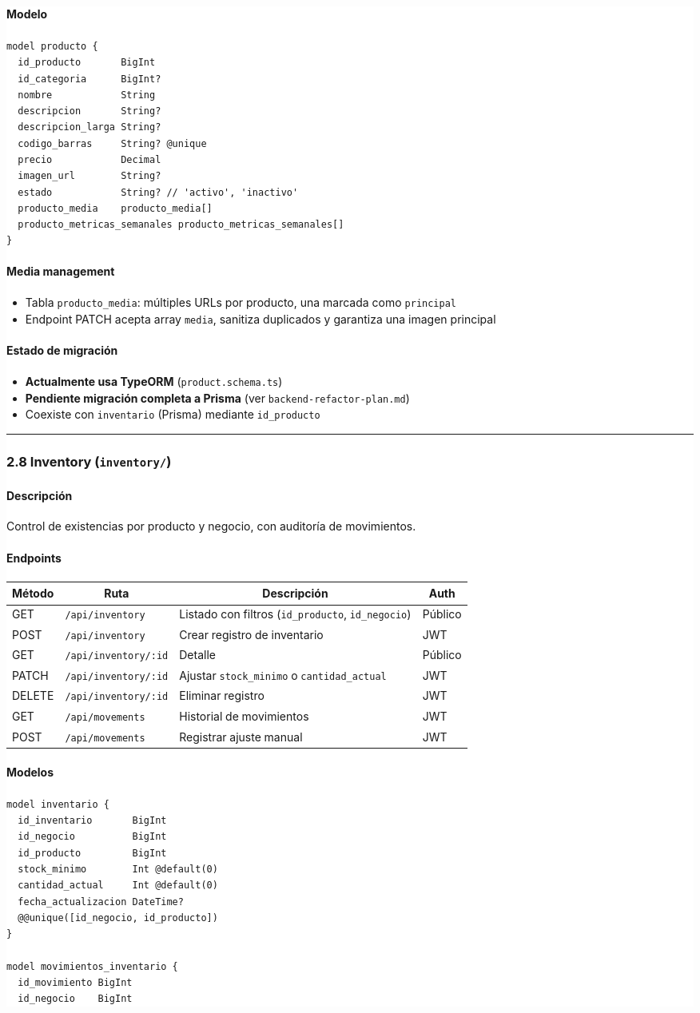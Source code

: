 #### **Modelo**
```prisma
model producto {
  id_producto       BigInt
  id_categoria      BigInt?
  nombre            String
  descripcion       String?
  descripcion_larga String?
  codigo_barras     String? @unique
  precio            Decimal
  imagen_url        String?
  estado            String? // 'activo', 'inactivo'
  producto_media    producto_media[]
  producto_metricas_semanales producto_metricas_semanales[]
}
```

#### **Media management**
- Tabla `producto_media`: múltiples URLs por producto, una marcada como `principal`
- Endpoint PATCH acepta array `media`, sanitiza duplicados y garantiza una imagen principal

#### **Estado de migración**
- **Actualmente usa TypeORM** (`product.schema.ts`)
- **Pendiente migración completa a Prisma** (ver `backend-refactor-plan.md`)
- Coexiste con `inventario` (Prisma) mediante `id_producto`

---

### 2.8 Inventory (`inventory/`)

#### **Descripción**
Control de existencias por producto y negocio, con auditoría de movimientos.

#### **Endpoints**
| Método | Ruta | Descripción | Auth |
|--------|------|-------------|------|
| GET | `/api/inventory` | Listado con filtros (`id_producto`, `id_negocio`) | Público |
| POST | `/api/inventory` | Crear registro de inventario | JWT |
| GET | `/api/inventory/:id` | Detalle | Público |
| PATCH | `/api/inventory/:id` | Ajustar `stock_minimo` o `cantidad_actual` | JWT |
| DELETE | `/api/inventory/:id` | Eliminar registro | JWT |
| GET | `/api/movements` | Historial de movimientos | JWT |
| POST | `/api/movements` | Registrar ajuste manual | JWT |

#### **Modelos**
```prisma
model inventario {
  id_inventario       BigInt
  id_negocio          BigInt
  id_producto         BigInt
  stock_minimo        Int @default(0)
  cantidad_actual     Int @default(0)
  fecha_actualizacion DateTime?
  @@unique([id_negocio, id_producto])
}

model movimientos_inventario {
  id_movimiento BigInt
  id_negocio    BigInt
```